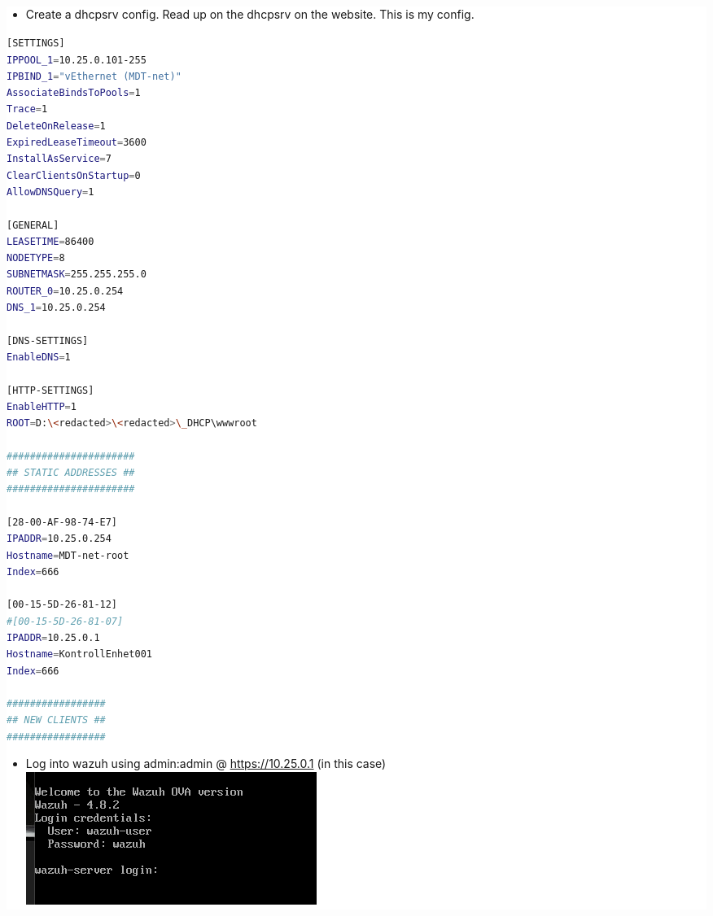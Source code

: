 - Create a dhcpsrv config. Read up on the dhcpsrv on the website. This is my config.
```bash
[SETTINGS]
IPPOOL_1=10.25.0.101-255
IPBIND_1="vEthernet (MDT-net)"
AssociateBindsToPools=1
Trace=1
DeleteOnRelease=1
ExpiredLeaseTimeout=3600
InstallAsService=7
ClearClientsOnStartup=0
AllowDNSQuery=1

[GENERAL]
LEASETIME=86400
NODETYPE=8
SUBNETMASK=255.255.255.0
ROUTER_0=10.25.0.254
DNS_1=10.25.0.254

[DNS-SETTINGS]
EnableDNS=1

[HTTP-SETTINGS]
EnableHTTP=1
ROOT=D:\<redacted>\<redacted>\_DHCP\wwwroot

######################
## STATIC ADDRESSES ##
######################

[28-00-AF-98-74-E7]
IPADDR=10.25.0.254
Hostname=MDT-net-root
Index=666

[00-15-5D-26-81-12]
#[00-15-5D-26-81-07]
IPADDR=10.25.0.1
Hostname=KontrollEnhet001
Index=666

#################
## NEW CLIENTS ##
#################


```

- Log into wazuh using admin:admin @ https://10.25.0.1 (in this case)   
![](_resources/wazuh-4.png)   